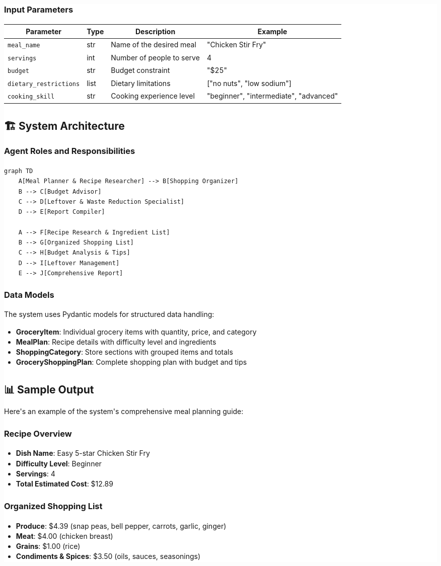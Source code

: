 ### Input Parameters

| Parameter | Type | Description | Example |
|-----------|------|-------------|---------|
| `meal_name` | str | Name of the desired meal | "Chicken Stir Fry" |
| `servings` | int | Number of people to serve | 4 |
| `budget` | str | Budget constraint | "$25" |
| `dietary_restrictions` | list | Dietary limitations | ["no nuts", "low sodium"] |
| `cooking_skill` | str | Cooking experience level | "beginner", "intermediate", "advanced" |

## 🏗️ System Architecture

### Agent Roles and Responsibilities

```mermaid
graph TD
    A[Meal Planner & Recipe Researcher] --> B[Shopping Organizer]
    B --> C[Budget Advisor]
    C --> D[Leftover & Waste Reduction Specialist]
    D --> E[Report Compiler]
    
    A --> F[Recipe Research & Ingredient List]
    B --> G[Organized Shopping List]
    C --> H[Budget Analysis & Tips]
    D --> I[Leftover Management]
    E --> J[Comprehensive Report]
```

### Data Models

The system uses Pydantic models for structured data handling:

- **GroceryItem**: Individual grocery items with quantity, price, and category
- **MealPlan**: Recipe details with difficulty level and ingredients
- **ShoppingCategory**: Store sections with grouped items and totals
- **GroceryShoppingPlan**: Complete shopping plan with budget and tips

## 📊 Sample Output

Here's an example of the system's comprehensive meal planning guide:

### Recipe Overview
- **Dish Name**: Easy 5-star Chicken Stir Fry
- **Difficulty Level**: Beginner
- **Servings**: 4
- **Total Estimated Cost**: $12.89

### Organized Shopping List
- **Produce**: $4.39 (snap peas, bell pepper, carrots, garlic, ginger)
- **Meat**: $4.00 (chicken breast)
- **Grains**: $1.00 (rice)
- **Condiments & Spices**: $3.50 (oils, sauces, seasonings)
